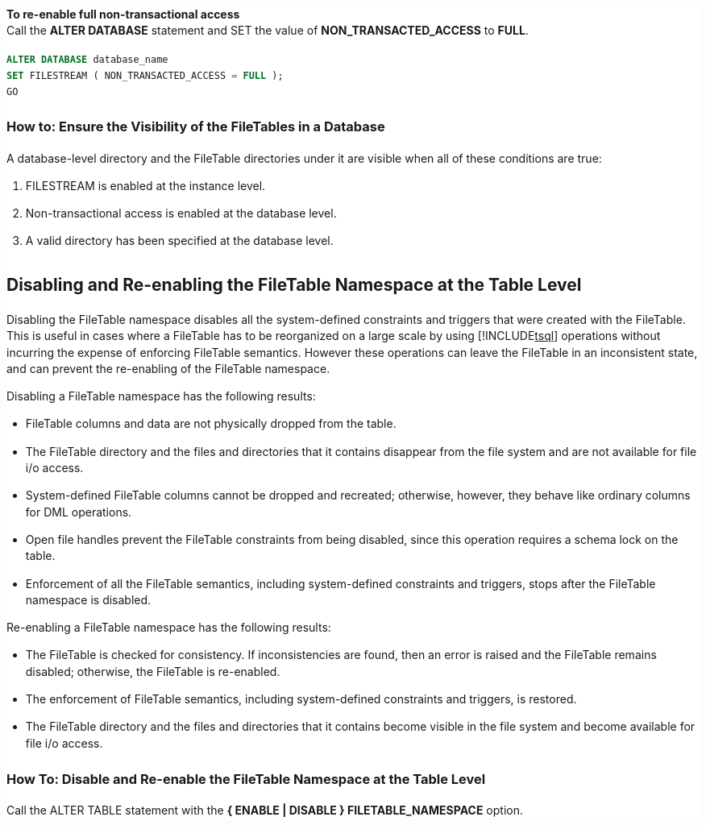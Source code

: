  **To re-enable full non-transactional access**  
 Call the **ALTER DATABASE** statement and SET the value of **NON_TRANSACTED_ACCESS** to **FULL**.  
  
```sql  
ALTER DATABASE database_name  
SET FILESTREAM ( NON_TRANSACTED_ACCESS = FULL );  
GO  
```  
  
###  <a name="visible"></a> How to: Ensure the Visibility of the FileTables in a Database  
 A database-level directory and the FileTable directories under it are visible when all of these conditions are true:  
  
1.  FILESTREAM is enabled at the instance level.  
  
2.  Non-transactional access is enabled at the database level.  
  
3.  A valid directory has been specified at the database level.  

##  <a name="BasicsEnabling"></a> Disabling and Re-enabling the FileTable Namespace at the Table Level  
 Disabling the FileTable namespace disables all the system-defined constraints and triggers that were created with the FileTable. This is useful in cases where a FileTable has to be reorganized on a large scale by using [!INCLUDE[tsql](../../includes/tsql-md.md)] operations without incurring the expense of enforcing FileTable semantics. However these operations can leave the FileTable in an inconsistent state, and can prevent the re-enabling of the FileTable namespace.  
  
 Disabling a FileTable namespace has the following results:  
  
-   FileTable columns and data are not physically dropped from the table.  
  
-   The FileTable directory and the files and directories that it contains disappear from the file system and are not available for file i/o access.  
  
-   System-defined FileTable columns cannot be dropped and recreated; otherwise, however, they behave like ordinary columns for DML operations.  
  
-   Open file handles prevent the FileTable constraints from being disabled, since this operation requires a schema lock on the table.  
  
-   Enforcement of all the FileTable semantics, including system-defined constraints and triggers, stops after the FileTable namespace is disabled.  
  
 Re-enabling a FileTable namespace has the following results:  
  
-   The FileTable is checked for consistency. If inconsistencies are found, then an error is raised and the FileTable remains disabled; otherwise, the FileTable is re-enabled.  
  
-   The enforcement of FileTable semantics, including system-defined constraints and triggers, is restored.  
  
-   The FileTable directory and the files and directories that it contains become visible in the file system and become available for file i/o access.  
  
###  <a name="HowToEnableNS"></a> How To: Disable and Re-enable the FileTable Namespace at the Table Level  
 Call the ALTER TABLE statement with the **{ ENABLE | DISABLE } FILETABLE_NAMESPACE** option.  
  